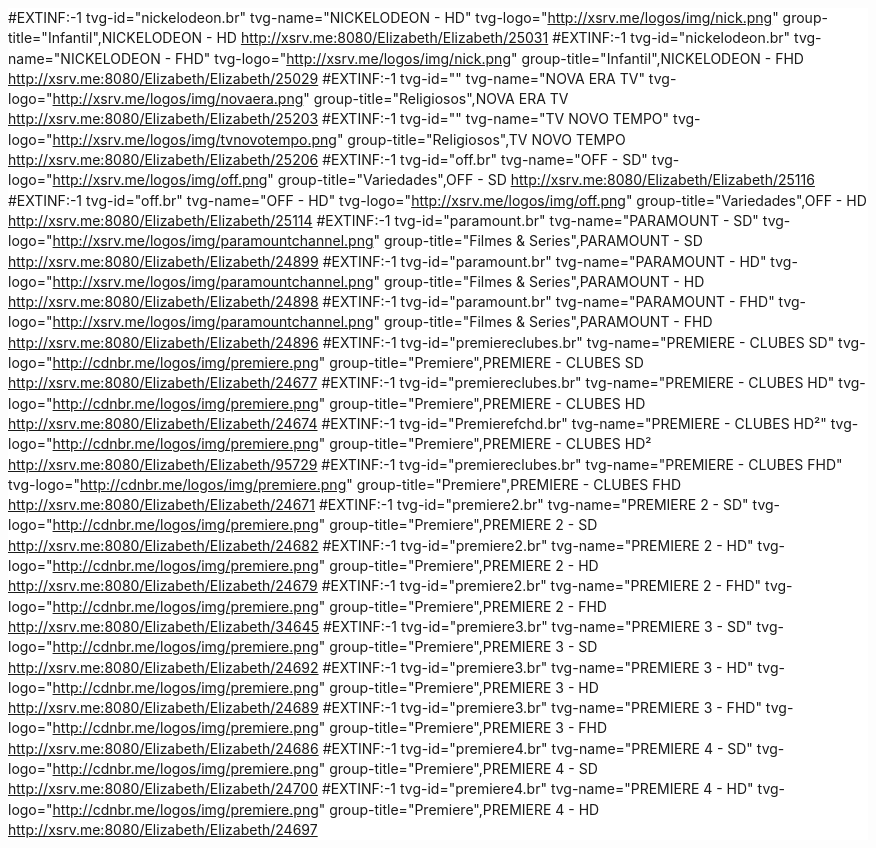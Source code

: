 #EXTINF:-1 tvg-id="nickelodeon.br" tvg-name="NICKELODEON - HD" tvg-logo="http://xsrv.me/logos/img/nick.png" group-title="Infantil",NICKELODEON - HD
http://xsrv.me:8080/Elizabeth/Elizabeth/25031
#EXTINF:-1 tvg-id="nickelodeon.br" tvg-name="NICKELODEON - FHD" tvg-logo="http://xsrv.me/logos/img/nick.png" group-title="Infantil",NICKELODEON - FHD
http://xsrv.me:8080/Elizabeth/Elizabeth/25029
#EXTINF:-1 tvg-id="" tvg-name="NOVA ERA TV" tvg-logo="http://xsrv.me/logos/img/novaera.png" group-title="Religiosos",NOVA ERA TV
http://xsrv.me:8080/Elizabeth/Elizabeth/25203
#EXTINF:-1 tvg-id="" tvg-name="TV NOVO TEMPO" tvg-logo="http://xsrv.me/logos/img/tvnovotempo.png" group-title="Religiosos",TV NOVO TEMPO
http://xsrv.me:8080/Elizabeth/Elizabeth/25206
#EXTINF:-1 tvg-id="off.br" tvg-name="OFF - SD" tvg-logo="http://xsrv.me/logos/img/off.png" group-title="Variedades",OFF - SD
http://xsrv.me:8080/Elizabeth/Elizabeth/25116
#EXTINF:-1 tvg-id="off.br" tvg-name="OFF - HD" tvg-logo="http://xsrv.me/logos/img/off.png" group-title="Variedades",OFF - HD
http://xsrv.me:8080/Elizabeth/Elizabeth/25114
#EXTINF:-1 tvg-id="paramount.br" tvg-name="PARAMOUNT - SD" tvg-logo="http://xsrv.me/logos/img/paramountchannel.png" group-title="Filmes & Series",PARAMOUNT - SD
http://xsrv.me:8080/Elizabeth/Elizabeth/24899
#EXTINF:-1 tvg-id="paramount.br" tvg-name="PARAMOUNT - HD" tvg-logo="http://xsrv.me/logos/img/paramountchannel.png" group-title="Filmes & Series",PARAMOUNT - HD
http://xsrv.me:8080/Elizabeth/Elizabeth/24898
#EXTINF:-1 tvg-id="paramount.br" tvg-name="PARAMOUNT - FHD" tvg-logo="http://xsrv.me/logos/img/paramountchannel.png" group-title="Filmes & Series",PARAMOUNT - FHD
http://xsrv.me:8080/Elizabeth/Elizabeth/24896
#EXTINF:-1 tvg-id="premiereclubes.br" tvg-name="PREMIERE - CLUBES SD" tvg-logo="http://cdnbr.me/logos/img/premiere.png" group-title="Premiere",PREMIERE - CLUBES SD
http://xsrv.me:8080/Elizabeth/Elizabeth/24677
#EXTINF:-1 tvg-id="premiereclubes.br" tvg-name="PREMIERE - CLUBES HD" tvg-logo="http://cdnbr.me/logos/img/premiere.png" group-title="Premiere",PREMIERE - CLUBES HD
http://xsrv.me:8080/Elizabeth/Elizabeth/24674
#EXTINF:-1 tvg-id="Premierefchd.br" tvg-name="PREMIERE - CLUBES HD²" tvg-logo="http://cdnbr.me/logos/img/premiere.png" group-title="Premiere",PREMIERE - CLUBES HD²
http://xsrv.me:8080/Elizabeth/Elizabeth/95729
#EXTINF:-1 tvg-id="premiereclubes.br" tvg-name="PREMIERE - CLUBES FHD" tvg-logo="http://cdnbr.me/logos/img/premiere.png" group-title="Premiere",PREMIERE - CLUBES FHD
http://xsrv.me:8080/Elizabeth/Elizabeth/24671
#EXTINF:-1 tvg-id="premiere2.br" tvg-name="PREMIERE 2 - SD" tvg-logo="http://cdnbr.me/logos/img/premiere.png" group-title="Premiere",PREMIERE 2 - SD
http://xsrv.me:8080/Elizabeth/Elizabeth/24682
#EXTINF:-1 tvg-id="premiere2.br" tvg-name="PREMIERE 2 - HD" tvg-logo="http://cdnbr.me/logos/img/premiere.png" group-title="Premiere",PREMIERE 2 - HD
http://xsrv.me:8080/Elizabeth/Elizabeth/24679
#EXTINF:-1 tvg-id="premiere2.br" tvg-name="PREMIERE 2 - FHD" tvg-logo="http://cdnbr.me/logos/img/premiere.png" group-title="Premiere",PREMIERE 2 - FHD
http://xsrv.me:8080/Elizabeth/Elizabeth/34645
#EXTINF:-1 tvg-id="premiere3.br" tvg-name="PREMIERE 3 - SD" tvg-logo="http://cdnbr.me/logos/img/premiere.png" group-title="Premiere",PREMIERE 3 - SD
http://xsrv.me:8080/Elizabeth/Elizabeth/24692
#EXTINF:-1 tvg-id="premiere3.br" tvg-name="PREMIERE 3 - HD" tvg-logo="http://cdnbr.me/logos/img/premiere.png" group-title="Premiere",PREMIERE 3 - HD
http://xsrv.me:8080/Elizabeth/Elizabeth/24689
#EXTINF:-1 tvg-id="premiere3.br" tvg-name="PREMIERE 3 - FHD" tvg-logo="http://cdnbr.me/logos/img/premiere.png" group-title="Premiere",PREMIERE 3 - FHD
http://xsrv.me:8080/Elizabeth/Elizabeth/24686
#EXTINF:-1 tvg-id="premiere4.br" tvg-name="PREMIERE 4 - SD" tvg-logo="http://cdnbr.me/logos/img/premiere.png" group-title="Premiere",PREMIERE 4 - SD
http://xsrv.me:8080/Elizabeth/Elizabeth/24700
#EXTINF:-1 tvg-id="premiere4.br" tvg-name="PREMIERE 4 - HD" tvg-logo="http://cdnbr.me/logos/img/premiere.png" group-title="Premiere",PREMIERE 4 - HD
http://xsrv.me:8080/Elizabeth/Elizabeth/24697